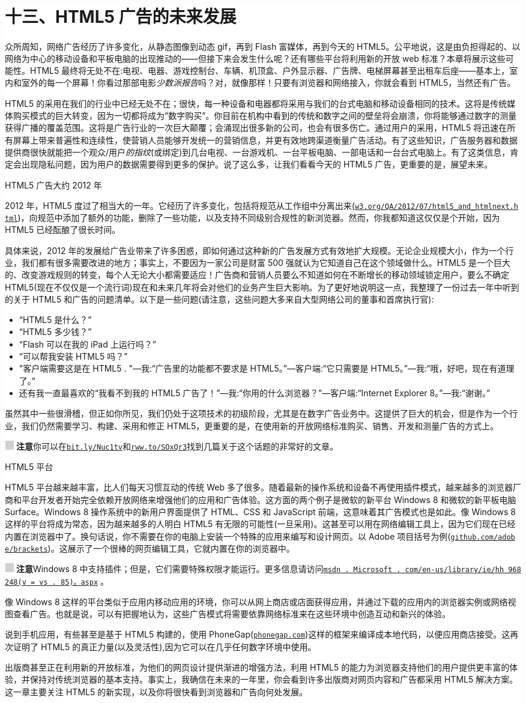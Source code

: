 # 十三、HTML5 广告的未来发展

众所周知，网络广告经历了许多变化，从静态图像到动态 gif，再到 Flash 富媒体，再到今天的 HTML5。公平地说，这是由负担得起的、以网络为中心的移动设备和平板电脑的出现推动的——但接下来会发生什么呢？还有哪些平台将利用新的开放 web 标准？本章将展示这些可能性。HTML5 最终将无处不在:电视、电器、游戏控制台、车辆、机顶盒、户外显示器、广告牌、电梯屏幕甚至出租车后座——基本上，室内和室外的每一个屏幕！你看过那部电影*少数派报告*吗？对，就像那样！只要有浏览器和网络接入，你就会看到 HTML5，当然还有广告。

HTML5 的采用在我们的行业中已经无处不在；很快，每一种设备和电器都将采用与我们的台式电脑和移动设备相同的技术。这将是传统媒体购买模式的巨大转变，因为一切都将成为“数字购买”。你目前在机构中看到的传统和数字之间的壁垒将会崩溃，你将能够通过数字的测量获得广播的覆盖范围。这将是广告行业的一次巨大颠覆；会涌现出很多新的公司，也会有很多伤亡。通过用户的采用，HTML5 将迅速在所有屏幕上带来普遍性和连续性，使营销人员能够开发统一的营销信息，并更有效地跨渠道衡量广告活动。有了这些知识，广告服务器和数据提供商很快就能把一个观众/用户*的指纹*(或绑定)到几台电视、一台游戏机、一台平板电脑、一部电话和一台台式电脑上。有了这类信息，肯定会出现隐私问题，因为用户的数据需要得到更多的保护。说了这么多，让我们看看今天的 HTML5 广告，更重要的是，展望未来。

HTML5 广告大约 2012 年

2012 年，HTML5 度过了相当大的一年。它经历了许多变化，包括将规范从工作组中分离出来([`w3.org/QA/2012/07/html5_and_htmlnext.html`](http://w3.org/QA/2012/07/html5_and_htmlnext.html))，向规范中添加了额外的功能，删除了一些功能，以及支持不同级别合规性的新浏览器。然而，你我都知道这仅仅是个开始，因为 HTML5 已经酝酿了很长时间。

具体来说，2012 年的发展给广告业带来了许多困惑，即如何通过这种新的广告发展方式有效地扩大规模。无论企业规模大小，作为一个行业，我们都有很多需要改进的地方；事实上，不要因为一家公司是财富 500 强就认为它知道自己在这个领域做什么。HTML5 是一个巨大的、改变游戏规则的转变，每个人无论大小都需要适应！广告商和营销人员要么不知道如何在不断增长的移动领域锁定用户，要么不确定 HTML5(现在不仅仅是一个流行词)现在和未来几年将会对他们的业务产生巨大影响。为了更好地说明这一点，我整理了一份过去一年中听到的关于 HTML5 和广告的问题清单。以下是一些问题(请注意，这些问题大多来自大型网络公司的董事和首席执行官):

*   “HTML5 是什么？”
*   “HTML5 多少钱？”
*   “Flash 可以在我的 iPad 上运行吗？”
*   “可以帮我安装 HTML5 吗？”
*   "客户端需要这是在 HTML5 . "—我:“广告里的功能都不要求是 HTML5。”—客户端:“它只需要是 HTML5。”—我:“哦，好吧，现在有道理了。”
*   还有我一直最喜欢的“我看不到我的 HTML5 广告了！”—我:“你用的什么浏览器？”—客户端:“Internet Explorer 8。”—我:“谢谢。”

虽然其中一些很滑稽，但正如你所见，我们仍处于这项技术的初级阶段，尤其是在数字广告业务中。这提供了巨大的机会，但是作为一个行业，我们仍然需要学习、构建、采用和修正 HTML5，更重要的是，在使用新的开放网络标准购买、销售、开发和测量广告的方式上。

![image](img/sq.jpg) **注意**你可以在[`bit.ly/Nuc1tv`](http://bit.ly/Nuc1tv)和[`rww.to/SOxQr3`](http://rww.to/SOxQr3)找到几篇关于这个话题的非常好的文章。

HTML5 平台

HTML5 平台越来越丰富，比人们每天习惯互动的传统 Web 多了很多。随着最新的操作系统和设备不再使用插件模式，越来越多的浏览器厂商和平台开发者开始完全依赖开放网络来增强他们的应用和广告体验。这方面的两个例子是微软的新平台 Windows 8 和微软的新平板电脑 Surface。Windows 8 操作系统中的新用户界面提供了 HTML、CSS 和 JavaScript 前端，这意味着其广告模式也是如此。像 Windows 8 这样的平台将成为常态，因为越来越多的人明白 HTML5 有无限的可能性(一旦采用)。这甚至可以用在网络编辑工具上，因为它们现在已经内置在浏览器中了。换句话说，你不需要在你的电脑上安装一个特殊的应用来编写和设计网页。以 Adobe 项目括号为例([`github.com/adobe/brackets`](http://github.com/adobe/brackets))。这展示了一个很棒的网页编辑工具，它就内置在你的浏览器中。

![image](img/sq.jpg) **注意**Windows 8 中支持插件；但是，它们需要特殊权限才能运行。更多信息请访问[`msdn . Microsoft . com/en-us/library/ie/hh 968248(v = vs . 85)。aspx`](http://msdn.microsoft.com/en-us/library/ie/hh968248(v=vs.85).aspx) 。

像 Windows 8 这样的平台类似于应用内移动应用的环境，你可以从网上商店或店面获得应用，并通过下载的应用内的浏览器实例或网络视图查看广告。也就是说，可以有把握地认为，这些广告模式将需要依靠网络标准来在这些环境中创造互动和新兴的体验。

说到手机应用，有些甚至是基于 HTML5 构建的，使用 PhoneGap([`phonegap.com`](http://phonegap.com))这样的框架来编译成本地代码，以便应用商店接受。这再次证明了 HTML5 的真正力量(以及灵活性),因为它可以在几乎任何数字环境中使用。

出版商甚至正在利用新的开放标准，为他们的网页设计提供渐进的增强方法，利用 HTML5 的能力为浏览器支持他们的用户提供更丰富的体验，并保持对传统浏览器的基本支持。事实上，我确信在未来的一年里，你会看到许多出版商对网页内容和广告都采用 HTML5 解决方案。这一章主要关注 HTML5 的新实现，以及你将很快看到浏览器和广告向何处发展。
